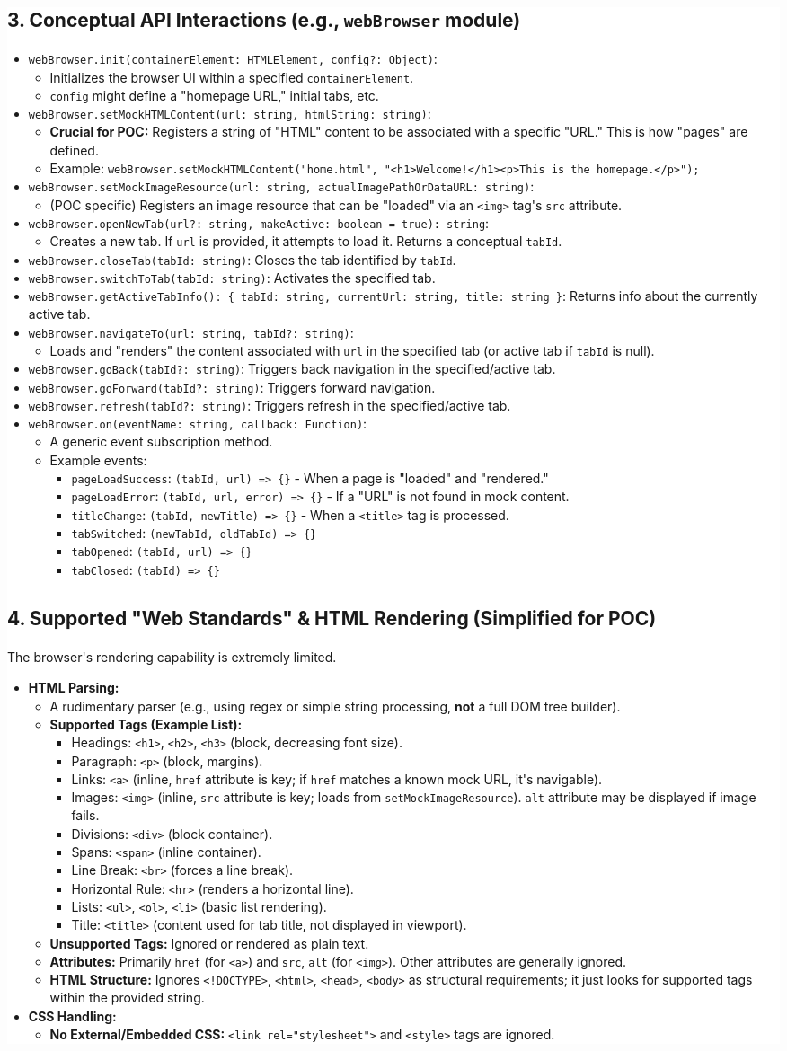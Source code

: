 ## 3. Conceptual API Interactions (e.g., `webBrowser` module)

*   `webBrowser.init(containerElement: HTMLElement, config?: Object)`:
    *   Initializes the browser UI within a specified `containerElement`.
    *   `config` might define a "homepage URL," initial tabs, etc.
*   `webBrowser.setMockHTMLContent(url: string, htmlString: string)`:
    *   **Crucial for POC:** Registers a string of "HTML" content to be associated with a specific "URL." This is how "pages" are defined.
    *   Example: `webBrowser.setMockHTMLContent("home.html", "<h1>Welcome!</h1><p>This is the homepage.</p>");`
*   `webBrowser.setMockImageResource(url: string, actualImagePathOrDataURL: string)`:
    *   (POC specific) Registers an image resource that can be "loaded" via an `<img>` tag's `src` attribute.
*   `webBrowser.openNewTab(url?: string, makeActive: boolean = true): string`:
    *   Creates a new tab. If `url` is provided, it attempts to load it. Returns a conceptual `tabId`.
*   `webBrowser.closeTab(tabId: string)`: Closes the tab identified by `tabId`.
*   `webBrowser.switchToTab(tabId: string)`: Activates the specified tab.
*   `webBrowser.getActiveTabInfo(): { tabId: string, currentUrl: string, title: string }`: Returns info about the currently active tab.
*   `webBrowser.navigateTo(url: string, tabId?: string)`:
    *   Loads and "renders" the content associated with `url` in the specified tab (or active tab if `tabId` is null).
*   `webBrowser.goBack(tabId?: string)`: Triggers back navigation in the specified/active tab.
*   `webBrowser.goForward(tabId?: string)`: Triggers forward navigation.
*   `webBrowser.refresh(tabId?: string)`: Triggers refresh in the specified/active tab.
*   `webBrowser.on(eventName: string, callback: Function)`:
    *   A generic event subscription method.
    *   Example events:
        *   `pageLoadSuccess`: `(tabId, url) => {}` - When a page is "loaded" and "rendered."
        *   `pageLoadError`: `(tabId, url, error) => {}` - If a "URL" is not found in mock content.
        *   `titleChange`: `(tabId, newTitle) => {}` - When a `<title>` tag is processed.
        *   `tabSwitched`: `(newTabId, oldTabId) => {}`
        *   `tabOpened`: `(tabId, url) => {}`
        *   `tabClosed`: `(tabId) => {}`

## 4. Supported "Web Standards" & HTML Rendering (Simplified for POC)

The browser's rendering capability is extremely limited.

*   **HTML Parsing:**
    *   A rudimentary parser (e.g., using regex or simple string processing, **not** a full DOM tree builder).
    *   **Supported Tags (Example List):**
        *   Headings: `<h1>`, `<h2>`, `<h3>` (block, decreasing font size).
        *   Paragraph: `<p>` (block, margins).
        *   Links: `<a>` (inline, `href` attribute is key; if `href` matches a known mock URL, it's navigable).
        *   Images: `<img>` (inline, `src` attribute is key; loads from `setMockImageResource`). `alt` attribute may be displayed if image fails.
        *   Divisions: `<div>` (block container).
        *   Spans: `<span>` (inline container).
        *   Line Break: `<br>` (forces a line break).
        *   Horizontal Rule: `<hr>` (renders a horizontal line).
        *   Lists: `<ul>`, `<ol>`, `<li>` (basic list rendering).
        *   Title: `<title>` (content used for tab title, not displayed in viewport).
    *   **Unsupported Tags:** Ignored or rendered as plain text.
    *   **Attributes:** Primarily `href` (for `<a>`) and `src`, `alt` (for `<img>`). Other attributes are generally ignored.
    *   **HTML Structure:** Ignores `<!DOCTYPE>`, `<html>`, `<head>`, `<body>` as structural requirements; it just looks for supported tags within the provided string.
*   **CSS Handling:**
    *   **No External/Embedded CSS:** `<link rel="stylesheet">` and `<style>` tags are ignored.